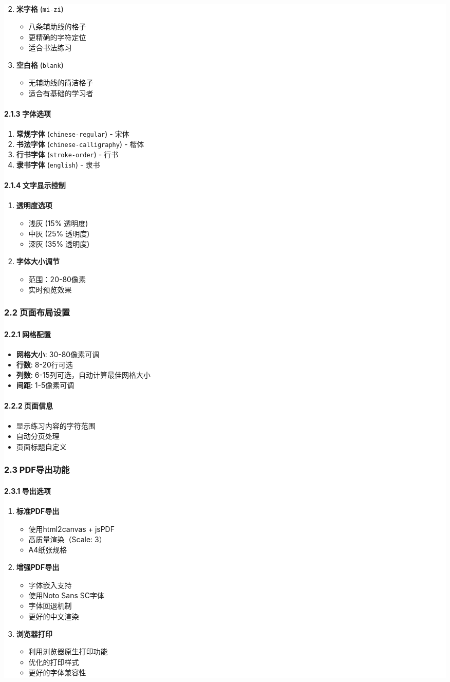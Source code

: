 2. **米字格** (`mi-zi`)
   - 八条辅助线的格子
   - 更精确的字符定位
   - 适合书法练习

3. **空白格** (`blank`)
   - 无辅助线的简洁格子
   - 适合有基础的学习者

#### 2.1.3 字体选项
1. **常规字体** (`chinese-regular`) - 宋体
2. **书法字体** (`chinese-calligraphy`) - 楷体
3. **行书字体** (`stroke-order`) - 行书
4. **隶书字体** (`english`) - 隶书

#### 2.1.4 文字显示控制
1. **透明度选项**
   - 浅灰 (15% 透明度)
   - 中灰 (25% 透明度)  
   - 深灰 (35% 透明度)

2. **字体大小调节**
   - 范围：20-80像素
   - 实时预览效果

### 2.2 页面布局设置

#### 2.2.1 网格配置
- **网格大小**: 30-80像素可调
- **行数**: 8-20行可选
- **列数**: 6-15列可选，自动计算最佳网格大小
- **间距**: 1-5像素可调

#### 2.2.2 页面信息
- 显示练习内容的字符范围
- 自动分页处理
- 页面标题自定义

### 2.3 PDF导出功能

#### 2.3.1 导出选项
1. **标准PDF导出**
   - 使用html2canvas + jsPDF
   - 高质量渲染（Scale: 3）
   - A4纸张规格

2. **增强PDF导出**
   - 字体嵌入支持
   - 使用Noto Sans SC字体
   - 字体回退机制
   - 更好的中文渲染

3. **浏览器打印**
   - 利用浏览器原生打印功能
   - 优化的打印样式
   - 更好的字体兼容性
